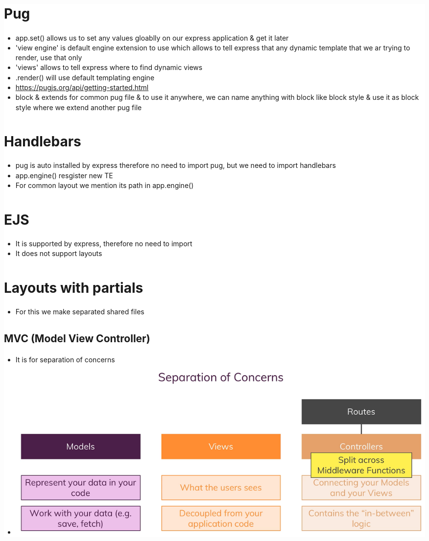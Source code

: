 # Pug

- app.set() allows us to set any values gloablly on our express application & get it later
- 'view engine' is default engine extension to use which allows to tell express that any dynamic template that we ar trying to render, use that only
- 'views' allows to tell express where to find dynamic views
- .render() will use default templating engine
- https://pugjs.org/api/getting-started.html
- block & extends for common pug file & to use it anywhere, we can name anything with block like block style & use it as block style where we extend another pug file

# Handlebars

- pug is auto installed by express therefore no need to import pug, but we need to import handlebars
- app.engine() resgister new TE
- For common layout we mention its path in app.engine()

# EJS

- It is supported by express, therefore no need to import
- It does not support layouts

# Layouts with partials

- For this we make separated shared files

## MVC (Model View Controller)

- It is for separation of concerns
- ![MVC](images/image-6.png)